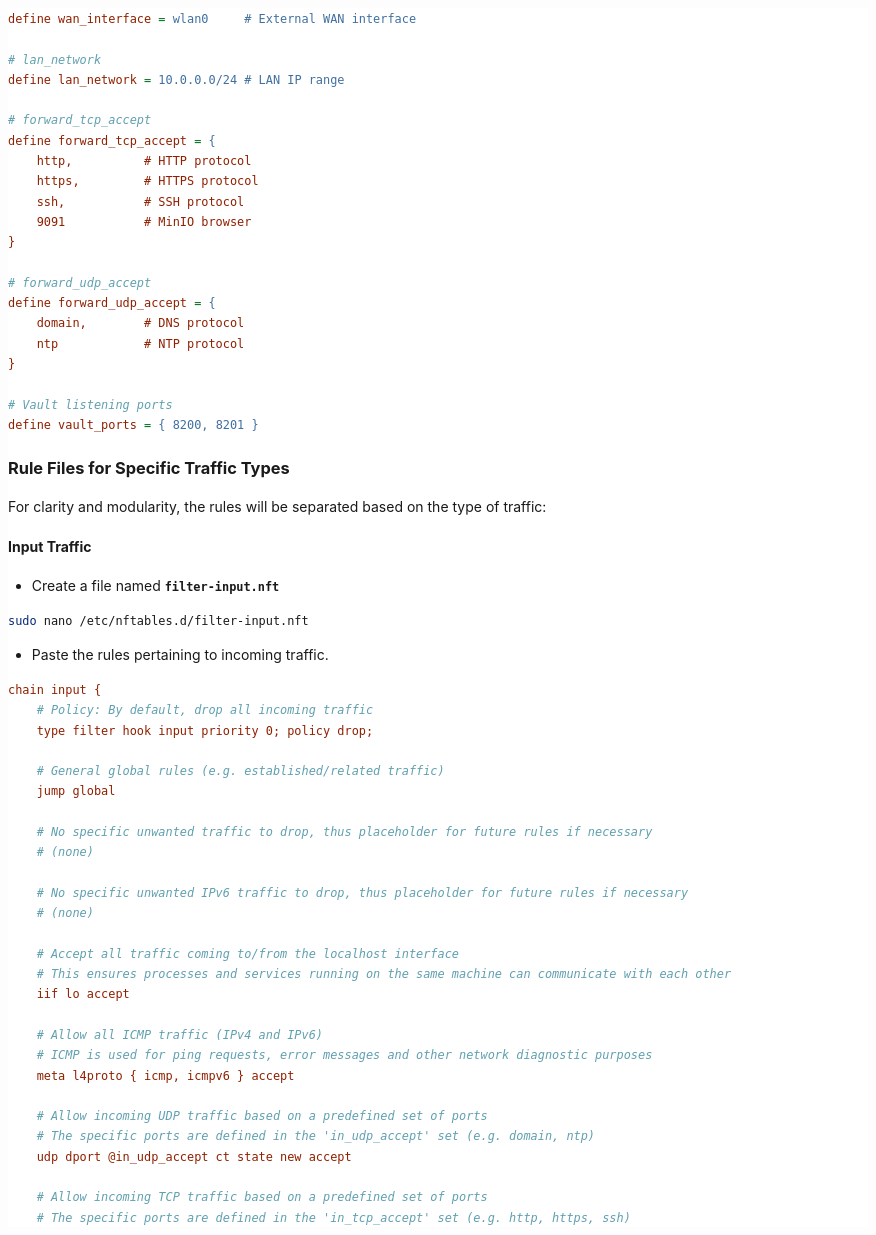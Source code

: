 ```ini
define wan_interface = wlan0     # External WAN interface

# lan_network
define lan_network = 10.0.0.0/24 # LAN IP range

# forward_tcp_accept
define forward_tcp_accept = {
    http,          # HTTP protocol
    https,         # HTTPS protocol
    ssh,           # SSH protocol
    9091           # MinIO browser
}

# forward_udp_accept
define forward_udp_accept = {
    domain,        # DNS protocol
    ntp            # NTP protocol
}

# Vault listening ports
define vault_ports = { 8200, 8201 }
```

### Rule Files for Specific Traffic Types

For clarity and modularity, the rules will be separated based on the type of traffic:

#### Input Traffic

- Create a file named **`filter-input.nft`**

```bash
sudo nano /etc/nftables.d/filter-input.nft
```

- Paste the rules pertaining to incoming traffic.

```ini
chain input {
    # Policy: By default, drop all incoming traffic 
    type filter hook input priority 0; policy drop;

    # General global rules (e.g. established/related traffic)
    jump global

    # No specific unwanted traffic to drop, thus placeholder for future rules if necessary
    # (none)

    # No specific unwanted IPv6 traffic to drop, thus placeholder for future rules if necessary
    # (none)

    # Accept all traffic coming to/from the localhost interface
    # This ensures processes and services running on the same machine can communicate with each other
    iif lo accept

    # Allow all ICMP traffic (IPv4 and IPv6)
    # ICMP is used for ping requests, error messages and other network diagnostic purposes
    meta l4proto { icmp, icmpv6 } accept

    # Allow incoming UDP traffic based on a predefined set of ports
    # The specific ports are defined in the 'in_udp_accept' set (e.g. domain, ntp)
    udp dport @in_udp_accept ct state new accept

    # Allow incoming TCP traffic based on a predefined set of ports
    # The specific ports are defined in the 'in_tcp_accept' set (e.g. http, https, ssh)
```